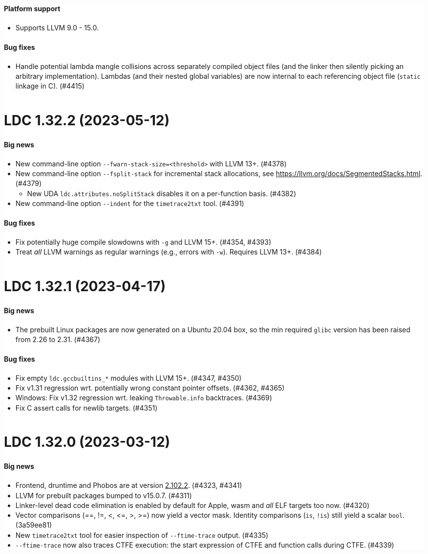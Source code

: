 #### Platform support
- Supports LLVM 9.0 - 15.0.

#### Bug fixes
- Handle potential lambda mangle collisions across separately compiled object files (and the linker then silently picking an arbitrary implementation). Lambdas (and their nested global variables) are now internal to each referencing object file (`static` linkage in C). (#4415)

# LDC 1.32.2 (2023-05-12)

#### Big news
- New command-line option `--fwarn-stack-size=<threshold>` with LLVM 13+. (#4378)
- New command-line option `--fsplit-stack` for incremental stack allocations, see https://llvm.org/docs/SegmentedStacks.html. (#4379)
  - New UDA `ldc.attributes.noSplitStack` disables it on a per-function basis. (#4382)
- New command-line option `--indent` for the `timetrace2txt` tool. (#4391)

#### Bug fixes
- Fix potentially huge compile slowdowns with `-g` and LLVM 15+. (#4354, #4393)
- Treat *all* LLVM warnings as regular warnings (e.g., errors with `-w`). Requires LLVM 13+. (#4384)

# LDC 1.32.1 (2023-04-17)

#### Big news
- The prebuilt Linux packages are now generated on a Ubuntu 20.04 box, so the min required `glibc` version has been raised from 2.26 to 2.31. (#4367)

#### Bug fixes
- Fix empty `ldc.gccbuiltins_*` modules with LLVM 15+. (#4347, #4350)
- Fix v1.31 regression wrt. potentially wrong constant pointer offsets. (#4362, #4365)
- Windows: Fix v1.32 regression wrt. leaking `Throwable.info` backtraces. (#4369)
- Fix C assert calls for newlib targets. (#4351)

# LDC 1.32.0 (2023-03-12)

#### Big news
- Frontend, druntime and Phobos are at version [2.102.2](https://dlang.org/changelog/2.102.0.html). (#4323, #4341)
- LLVM for prebuilt packages bumped to v15.0.7. (#4311)
- Linker-level dead code elimination is enabled by default for Apple, wasm and *all* ELF targets too now. (#4320)
- Vector comparisons (==, !=, <, <=, >, >=) now yield a vector mask. Identity comparisons (`is`, `!is`) still yield a scalar `bool`. (3a59ee81)
- New `timetrace2txt` tool for easier inspection of `--ftime-trace` output. (#4335)
- `--ftime-trace` now also traces CTFE execution: the start expression of CTFE and function calls during CTFE. (#4339)
